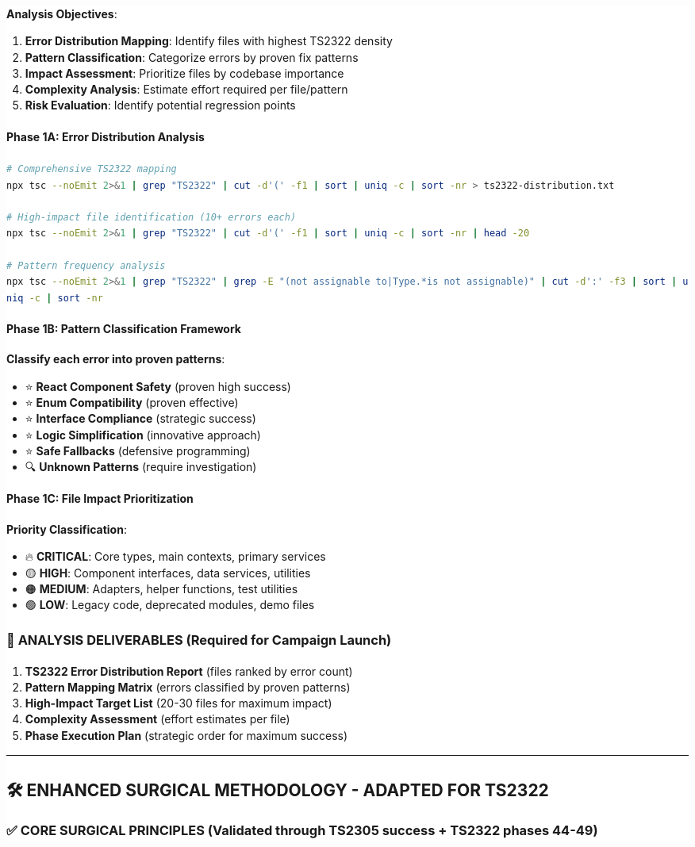 **Analysis Objectives**:
1. **Error Distribution Mapping**: Identify files with highest TS2322 density
2. **Pattern Classification**: Categorize errors by proven fix patterns
3. **Impact Assessment**: Prioritize files by codebase importance
4. **Complexity Analysis**: Estimate effort required per file/pattern
5. **Risk Evaluation**: Identify potential regression points

#### **Phase 1A: Error Distribution Analysis**
```bash
# Comprehensive TS2322 mapping
npx tsc --noEmit 2>&1 | grep "TS2322" | cut -d'(' -f1 | sort | uniq -c | sort -nr > ts2322-distribution.txt

# High-impact file identification (10+ errors each)
npx tsc --noEmit 2>&1 | grep "TS2322" | cut -d'(' -f1 | sort | uniq -c | sort -nr | head -20

# Pattern frequency analysis
npx tsc --noEmit 2>&1 | grep "TS2322" | grep -E "(not assignable to|Type.*is not assignable)" | cut -d':' -f3 | sort | uniq -c | sort -nr
```

#### **Phase 1B: Pattern Classification Framework**
**Classify each error into proven patterns**:
- ⭐ **React Component Safety** (proven high success)
- ⭐ **Enum Compatibility** (proven effective)  
- ⭐ **Interface Compliance** (strategic success)
- ⭐ **Logic Simplification** (innovative approach)
- ⭐ **Safe Fallbacks** (defensive programming)
- 🔍 **Unknown Patterns** (require investigation)

#### **Phase 1C: File Impact Prioritization**
**Priority Classification**:
- 🔥 **CRITICAL**: Core types, main contexts, primary services
- 🟡 **HIGH**: Component interfaces, data services, utilities  
- 🟠 **MEDIUM**: Adapters, helper functions, test utilities
- 🟢 **LOW**: Legacy code, deprecated modules, demo files

### 🎯 **ANALYSIS DELIVERABLES** (Required for Campaign Launch)

1. **TS2322 Error Distribution Report** (files ranked by error count)
2. **Pattern Mapping Matrix** (errors classified by proven patterns)
3. **High-Impact Target List** (20-30 files for maximum impact)
4. **Complexity Assessment** (effort estimates per file)
5. **Phase Execution Plan** (strategic order for maximum success)

---

## 🛠️ **ENHANCED SURGICAL METHODOLOGY - ADAPTED FOR TS2322**

### ✅ **CORE SURGICAL PRINCIPLES** (Validated through TS2305 success + TS2322 phases 44-49)
